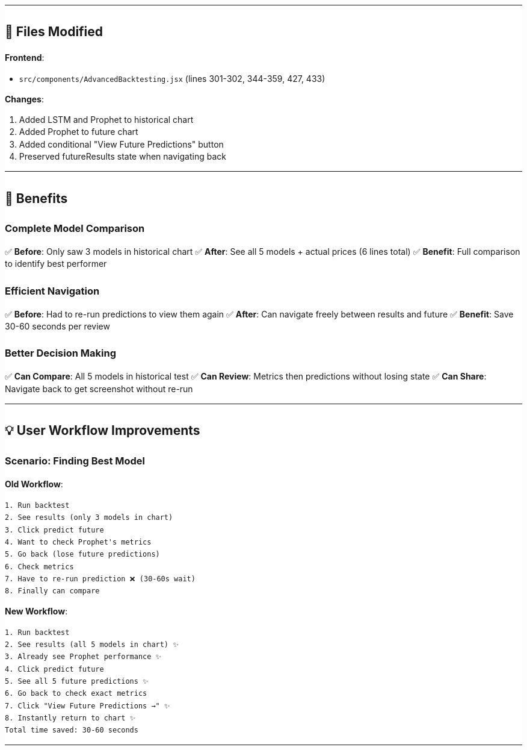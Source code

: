 
---

## 📁 Files Modified

**Frontend**: 
- `src/components/AdvancedBacktesting.jsx` (lines 301-302, 344-359, 427, 433)

**Changes**:
1. Added LSTM and Prophet to historical chart
2. Added Prophet to future chart
3. Added conditional "View Future Predictions" button
4. Preserved futureResults state when navigating back

---

## 🎉 Benefits

### Complete Model Comparison
✅ **Before**: Only saw 3 models in historical chart
✅ **After**: See all 5 models + actual prices (6 lines total)
✅ **Benefit**: Full comparison to identify best performer

### Efficient Navigation
✅ **Before**: Had to re-run predictions to view them again
✅ **After**: Can navigate freely between results and future
✅ **Benefit**: Save 30-60 seconds per review

### Better Decision Making
✅ **Can Compare**: All 5 models in historical test
✅ **Can Review**: Metrics then predictions without losing state
✅ **Can Share**: Navigate back to get screenshot without re-run

---

## 💡 User Workflow Improvements

### Scenario: Finding Best Model

**Old Workflow**:
```
1. Run backtest
2. See results (only 3 models in chart)
3. Click predict future
4. Want to check Prophet's metrics
5. Go back (lose future predictions)
6. Check metrics
7. Have to re-run prediction ❌ (30-60s wait)
8. Finally can compare
```

**New Workflow**:
```
1. Run backtest
2. See results (all 5 models in chart) ✨
3. Already see Prophet performance ✨
4. Click predict future
5. See all 5 future predictions ✨
6. Go back to check exact metrics
7. Click "View Future Predictions →" ✨
8. Instantly return to chart ✨
Total time saved: 30-60 seconds
```

---